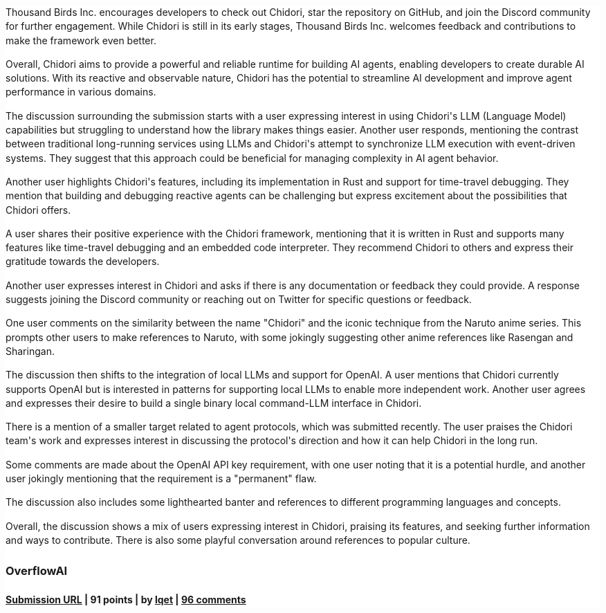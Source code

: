 Thousand Birds Inc. encourages developers to check out Chidori, star the repository on GitHub, and join the Discord community for further engagement. While Chidori is still in its early stages, Thousand Birds Inc. welcomes feedback and contributions to make the framework even better.

Overall, Chidori aims to provide a powerful and reliable runtime for building AI agents, enabling developers to create durable AI solutions. With its reactive and observable nature, Chidori has the potential to streamline AI development and improve agent performance in various domains.

The discussion surrounding the submission starts with a user expressing interest in using Chidori's LLM (Language Model) capabilities but struggling to understand how the library makes things easier. Another user responds, mentioning the contrast between traditional long-running services using LLMs and Chidori's attempt to synchronize LLM execution with event-driven systems. They suggest that this approach could be beneficial for managing complexity in AI agent behavior.

Another user highlights Chidori's features, including its implementation in Rust and support for time-travel debugging. They mention that building and debugging reactive agents can be challenging but express excitement about the possibilities that Chidori offers.

A user shares their positive experience with the Chidori framework, mentioning that it is written in Rust and supports many features like time-travel debugging and an embedded code interpreter. They recommend Chidori to others and express their gratitude towards the developers.

Another user expresses interest in Chidori and asks if there is any documentation or feedback they could provide. A response suggests joining the Discord community or reaching out on Twitter for specific questions or feedback.

One user comments on the similarity between the name "Chidori" and the iconic technique from the Naruto anime series. This prompts other users to make references to Naruto, with some jokingly suggesting other anime references like Rasengan and Sharingan.

The discussion then shifts to the integration of local LLMs and support for OpenAI. A user mentions that Chidori currently supports OpenAI but is interested in patterns for supporting local LLMs to enable more independent work. Another user agrees and expresses their desire to build a single binary local command-LLM interface in Chidori.

There is a mention of a smaller target related to agent protocols, which was submitted recently. The user praises the Chidori team's work and expresses interest in discussing the protocol's direction and how it can help Chidori in the long run.

Some comments are made about the OpenAI API key requirement, with one user noting that it is a potential hurdle, and another user jokingly mentioning that the requirement is a "permanent" flaw.

The discussion also includes some lighthearted banter and references to different programming languages and concepts.

Overall, the discussion shows a mix of users expressing interest in Chidori, praising its features, and seeking further information and ways to contribute. There is also some playful conversation around references to popular culture.

### OverflowAI

#### [Submission URL](https://stackoverflow.blog/2023/07/27/announcing-overflowai/) | 91 points | by [lqet](https://news.ycombinator.com/user?id=lqet) | [96 comments](https://news.ycombinator.com/item?id=36892311)
